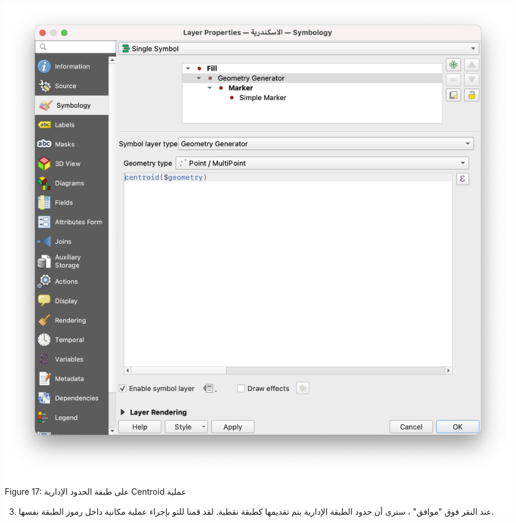 ![Centroid operation on administrative boundary layer](media/centroid.png "Centroid operation on administrative boundary layer")

Figure 17:  على طبقة الحدود الإدارية Centroid  عملية    

3. عند النقر فوق "موافق" ، سترى أن حدود الطبقة الإدارية يتم تقديمها كطبقة نقطية. لقد قمنا للتو بإجراء عملية مكانية داخل رموز الطبقة نفسها.
